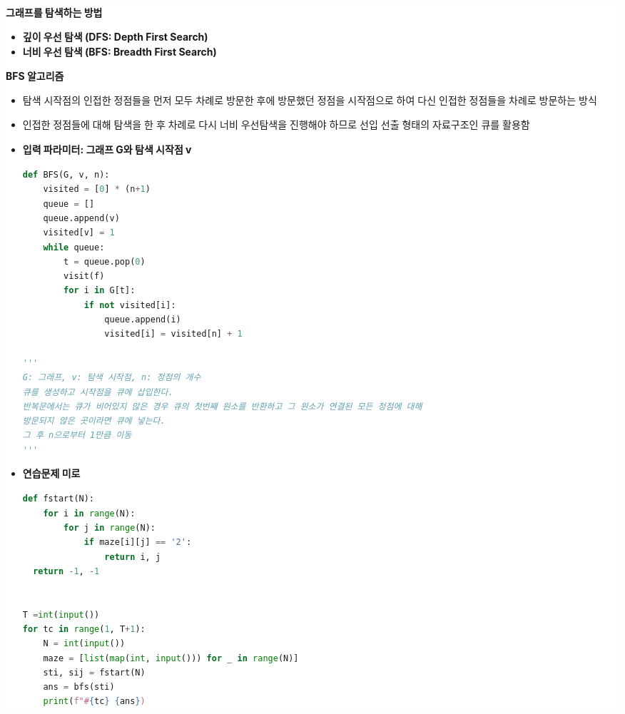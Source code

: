 **그래프를 탐색하는 방법**

- **깊이 우선 탐색 (DFS: Depth First Search)**
- **너비 우선 탐색 (BFS: Breadth First Search)**



**BFS 알고리즘**

- 탐색 시작점의 인접한 정점들을 먼저 모두 차례로 방문한 후에 방문했던 정점을 시작점으로 하여 다신 인접한 정점들을 차례로 방문하는 방식

- 인접한 정점들에 대해 탐색을 한 후 차례로 다시 너비 우선탐색을 진행해야 하므로 선입 선출 형태의 자료구조인 큐를 활용함

- **입력 파라미터: 그래프 G와 탐색 시작점 v**

  ```python
  def BFS(G, v, n):
      visited = [0] * (n+1)
      queue = []
      queue.append(v)
      visited[v] = 1
      while queue:
          t = queue.pop(0)
          visit(f)
          for i in G[t]:
              if not visited[i]:
                  queue.append(i)
                  visited[i] = visited[n] + 1
      
  '''
  G: 그래프, v: 탐색 시작점, n: 정점의 개수
  큐를 생성하고 시작점을 큐에 삽입한다.
  반복문에서는 큐가 비어있지 않은 경우 큐의 첫번째 원소를 반환하고 그 원소가 연결된 모든 정점에 대해
  방문되지 않은 곳이라면 큐에 넣는다.
  그 후 n으로부터 1만큼 이동
  '''
  ```

- **연습문제 미로**

  ```python
  def fstart(N):
      for i in range(N):
          for j in range(N):
              if maze[i][j] == '2':
                  return i, j
  	return -1, -1   
  
  
  T =int(input())
  for tc in range(1, T+1):
      N = int(input())
      maze = [list(map(int, input())) for _ in range(N)]
      sti, sij = fstart(N)
      ans = bfs(sti)
      print(f"#{tc} {ans})
  ```
